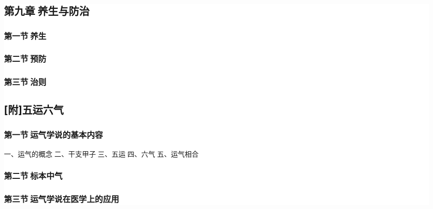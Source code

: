 ## 第九章 养生与防治

### 第一节 养生

### 第二节 预防

### 第三节 治则

## [附]五运六气

### 第一节 运气学说的基本内容

一、运气的概念
二、干支甲子
三、五运
四、六气
五、运气相合

### 第二节 标本中气

### 第三节 运气学说在医学上的应用
